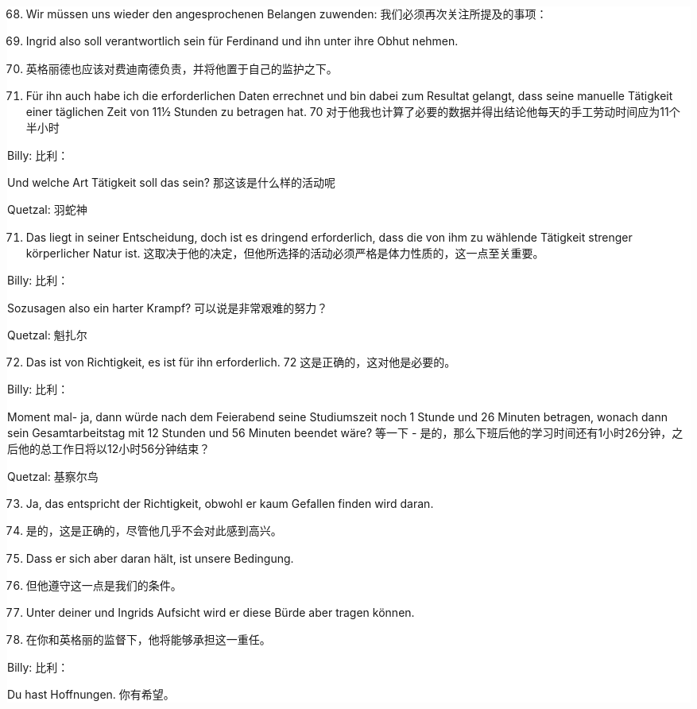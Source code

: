 68. Wir müssen uns wieder den angesprochenen Belangen zuwenden:
我们必须再次关注所提及的事项：

69. Ingrid also soll verantwortlich sein für Ferdinand und ihn unter ihre Obhut nehmen.
69. 英格丽德也应该对费迪南德负责，并将他置于自己的监护之下。

70. Für ihn auch habe ich die erforderlichen Daten errechnet und bin dabei zum Resultat gelangt, dass seine manuelle Tätigkeit einer täglichen Zeit von 11½ Stunden zu betragen hat.
70 对于他我也计算了必要的数据并得出结论他每天的手工劳动时间应为11个半小时

Billy:
比利：

Und welche Art Tätigkeit soll das sein?
那这该是什么样的活动呢

Quetzal:
羽蛇神

71. Das liegt in seiner Entscheidung, doch ist es dringend erforderlich, dass die von ihm zu wählende Tätigkeit strenger körperlicher Natur ist.
这取决于他的决定，但他所选择的活动必须严格是体力性质的，这一点至关重要。

Billy:
比利：

Sozusagen also ein harter Krampf?
可以说是非常艰难的努力？

Quetzal:
魁扎尔

72. Das ist von Richtigkeit, es ist für ihn erforderlich.
72 这是正确的，这对他是必要的。

Billy:
比利：

Moment mal- ja, dann würde nach dem Feierabend seine Studiumszeit noch 1 Stunde und 26 Minuten betragen, wonach dann sein Gesamtarbeitstag mit 12 Stunden und 56 Minuten beendet wäre?
等一下 - 是的，那么下班后他的学习时间还有1小时26分钟，之后他的总工作日将以12小时56分钟结束？

Quetzal:
基察尔鸟

73. Ja, das entspricht der Richtigkeit, obwohl er kaum Gefallen finden wird daran.
73. 是的，这是正确的，尽管他几乎不会对此感到高兴。

74. Dass er sich aber daran hält, ist unsere Bedingung.
74. 但他遵守这一点是我们的条件。

75. Unter deiner und Ingrids Aufsicht wird er diese Bürde aber tragen können.
75. 在你和英格丽的监督下，他将能够承担这一重任。

Billy:
比利：

Du hast Hoffnungen.
你有希望。
